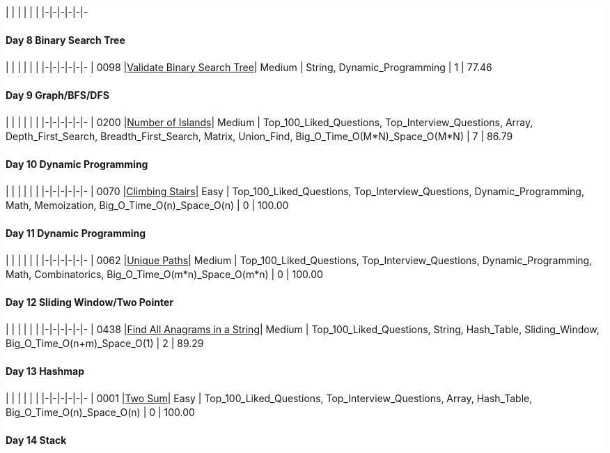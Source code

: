 |  |  |  |  |  | 
|-|-|-|-|-|-

#### Day 8 Binary Search Tree

|  |  |  |  |  | 
|-|-|-|-|-|-
| 0098 |[Validate Binary Search Tree](src/main/rust/g0001_0100/s0098_validate_binary_search_tree/Solution.rs)| Medium | String, Dynamic_Programming | 1 | 77.46

#### Day 9 Graph/BFS/DFS

|  |  |  |  |  | 
|-|-|-|-|-|-
| 0200 |[Number of Islands](src/main/rust/g0101_0200/s0200_number_of_islands/Solution.rs)| Medium | Top_100_Liked_Questions, Top_Interview_Questions, Array, Depth_First_Search, Breadth_First_Search, Matrix, Union_Find, Big_O_Time_O(M\*N)_Space_O(M\*N) | 7 | 86.79

#### Day 10 Dynamic Programming

|  |  |  |  |  | 
|-|-|-|-|-|-
| 0070 |[Climbing Stairs](src/main/rust/g0001_0100/s0070_climbing_stairs/Solution.rs)| Easy | Top_100_Liked_Questions, Top_Interview_Questions, Dynamic_Programming, Math, Memoization, Big_O_Time_O(n)_Space_O(n) | 0 | 100.00

#### Day 11 Dynamic Programming

|  |  |  |  |  | 
|-|-|-|-|-|-
| 0062 |[Unique Paths](src/main/rust/g0001_0100/s0062_unique_paths/Solution.rs)| Medium | Top_100_Liked_Questions, Top_Interview_Questions, Dynamic_Programming, Math, Combinatorics, Big_O_Time_O(m\*n)_Space_O(m\*n) | 0 | 100.00

#### Day 12 Sliding Window/Two Pointer

|  |  |  |  |  | 
|-|-|-|-|-|-
| 0438 |[Find All Anagrams in a String](src/main/rust/g0401_0500/s0438_find_all_anagrams_in_a_string/Solution.rs)| Medium | Top_100_Liked_Questions, String, Hash_Table, Sliding_Window, Big_O_Time_O(n+m)_Space_O(1) | 2 | 89.29

#### Day 13 Hashmap

|  |  |  |  |  | 
|-|-|-|-|-|-
| 0001 |[Two Sum](src/main/rust/g0001_0100/s0001_two_sum/Solution.rs)| Easy | Top_100_Liked_Questions, Top_Interview_Questions, Array, Hash_Table, Big_O_Time_O(n)_Space_O(n) | 0 | 100.00

#### Day 14 Stack
